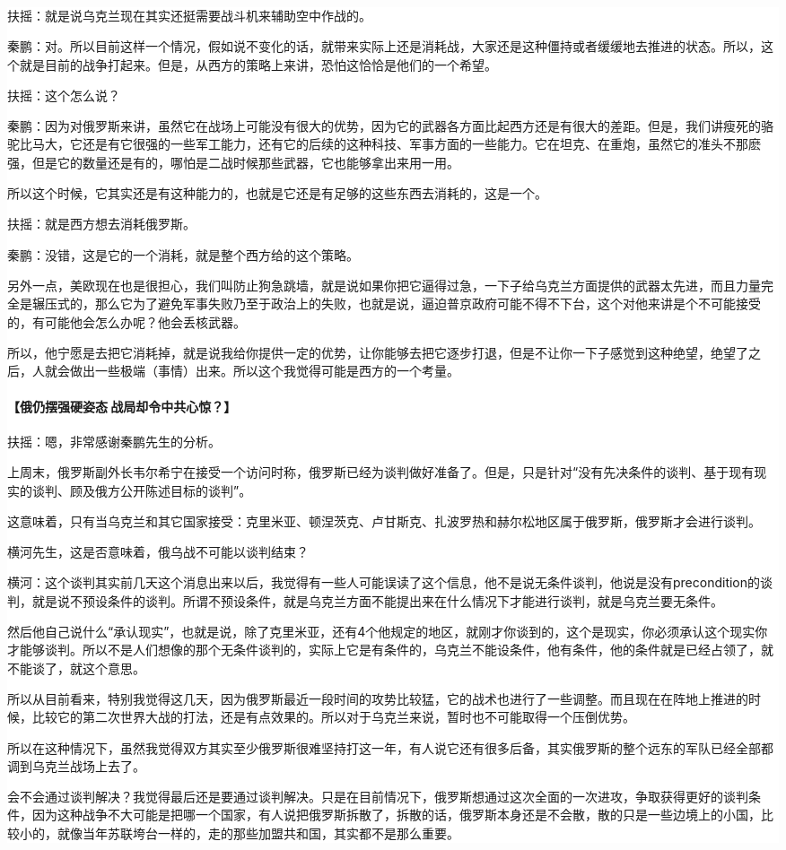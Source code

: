  </p>
 <p>
  扶摇：就是说乌克兰现在其实还挺需要战斗机来辅助空中作战的。
 </p>
 <p>
  秦鹏：对。所以目前这样一个情况，假如说不变化的话，就带来实际上还是消耗战，大家还是这种僵持或者缓缓地去推进的状态。所以，这个就是目前的战争打起来。但是，从西方的策略上来讲，恐怕这恰恰是他们的一个希望。
 </p>
 <p>
  扶摇：这个怎么说？
 </p>
 <p>
  秦鹏：因为对俄罗斯来讲，虽然它在战场上可能没有很大的优势，因为它的武器各方面比起西方还是有很大的差距。但是，我们讲瘦死的骆驼比马大，它还是有它很强的一些军工能力，还有它的后续的这种科技、军事方面的一些能力。它在坦克、在重炮，虽然它的准头不那麽强，但是它的数量还是有的，哪怕是二战时候那些武器，它也能够拿出来用一用。
 </p>
 <p>
  所以这个时候，它其实还是有这种能力的，也就是它还是有足够的这些东西去消耗的，这是一个。
 </p>
 <p>
  扶摇：就是西方想去消耗俄罗斯。
 </p>
 <p>
  秦鹏：没错，这是它的一个消耗，就是整个西方给的这个策略。
 </p>
 <p>
  另外一点，美欧现在也是很担心，我们叫防止狗急跳墙，就是说如果你把它逼得过急，一下子给乌克兰方面提供的武器太先进，而且力量完全是辗压式的，那么它为了避免军事失败乃至于政治上的失败，也就是说，逼迫普京政府可能不得不下台，这个对他来讲是个不可能接受的，有可能他会怎么办呢？他会丢核武器。
 </p>
 <p>
  所以，他宁愿是去把它消耗掉，就是说我给你提供一定的优势，让你能够去把它逐步打退，但是不让你一下子感觉到这种绝望，绝望了之后，人就会做出一些极端（事情）出来。所以这个我觉得可能是西方的一个考量。
 </p>
 <h4>
  【俄仍摆强硬姿态 战局却令中共心惊？】
 </h4>
 <p>
  扶摇：嗯，非常感谢秦鹏先生的分析。
 </p>
 <p>
  上周末，俄罗斯副外长韦尔希宁在接受一个访问时称，俄罗斯已经为谈判做好准备了。但是，只是针对“没有先决条件的谈判、基于现有现实的谈判、顾及俄方公开陈述目标的谈判”。
 </p>
 <p>
  这意味着，只有当乌克兰和其它国家接受：克里米亚、顿涅茨克、卢甘斯克、扎波罗热和赫尔松地区属于俄罗斯，俄罗斯才会进行谈判。
 </p>
 <p>
  横河先生，这是否意味着，俄乌战不可能以谈判结束？
 </p>
 <p>
  横河：这个谈判其实前几天这个消息出来以后，我觉得有一些人可能误读了这个信息，他不是说无条件谈判，他说是没有precondition的谈判，就是说不预设条件的谈判。所谓不预设条件，就是乌克兰方面不能提出来在什么情况下才能进行谈判，就是乌克兰要无条件。
 </p>
 <p>
  然后他自己说什么“承认现实”，也就是说，除了克里米亚，还有4个他规定的地区，就刚才你谈到的，这个是现实，你必须承认这个现实你才能够谈判。所以不是人们想像的那个无条件谈判的，实际上它是有条件的，乌克兰不能设条件，他有条件，他的条件就是已经占领了，就不能谈了，就这个意思。
 </p>
 <p>
  所以从目前看来，特别我觉得这几天，因为俄罗斯最近一段时间的攻势比较猛，它的战术也进行了一些调整。而且现在在阵地上推进的时候，比较它的第二次世界大战的打法，还是有点效果的。所以对于乌克兰来说，暂时也不可能取得一个压倒优势。
 </p>
 <p>
  所以在这种情况下，虽然我觉得双方其实至少俄罗斯很难坚持打这一年，有人说它还有很多后备，其实俄罗斯的整个远东的军队已经全部都调到乌克兰战场上去了。
 </p>
 <p>
  会不会通过谈判解决？我觉得最后还是要通过谈判解决。只是在目前情况下，俄罗斯想通过这次全面的一次进攻，争取获得更好的谈判条件，因为这种战争不大可能是把哪一个国家，有人说把俄罗斯拆散了，拆散的话，俄罗斯本身还是不会散，散的只是一些边境上的小国，比较小的，就像当年苏联垮台一样的，走的那些加盟共和国，其实都不是那么重要。